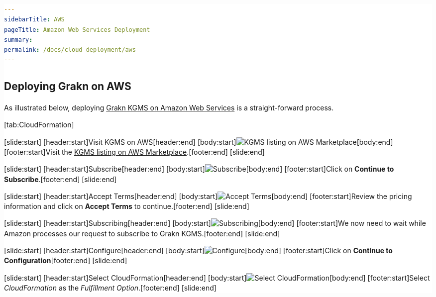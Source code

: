 ```yaml
---
sidebarTitle: AWS
pageTitle: Amazon Web Services Deployment
summary:
permalink: /docs/cloud-deployment/aws
---
```


## Deploying Grakn on AWS

As illustrated below, deploying [Grakn KGMS on Amazon Web Services](https://aws.amazon.com/marketplace/pp/B07H8RMX5X) is a straight-forward process.

<div class="gtabs light">

[tab:CloudFormation]
<div class="slideshow">

[slide:start]
[header:start]Visit KGMS on AWS[header:end]
[body:start]![KGMS listing on AWS Marketplace](/docs/images/cloud-deployment/aws_listing.png)[body:end]
[footer:start]Visit the [KGMS listing on AWS Marketplace](https://aws.amazon.com/marketplace/pp/B07H8RMX5X).[footer:end]
[slide:end]

[slide:start]
[header:start]Subscribe[header:end]
[body:start]![Subscribe](/docs/images/cloud-deployment/aws_subscribe.png)[body:end]
[footer:start]Click on **Continue to Subscribe**.[footer:end]
[slide:end]

[slide:start]
[header:start]Accept Terms[header:end]
[body:start]![Accept Terms](/docs/images/cloud-deployment/aws_accept_terms.png)[body:end]
[footer:start]Review the pricing information and click on **Accept Terms** to continue.[footer:end]
[slide:end]

[slide:start]
[header:start]Subscribing[header:end]
[body:start]![Subscribing](/docs/images/cloud-deployment/aws_subscribing.png)[body:end]
[footer:start]We now need to wait while Amazon processes our request to subscribe to Grakn KGMS.[footer:end]
[slide:end]

[slide:start]
[header:start]Configure[header:end]
[body:start]![Configure](/docs/images/cloud-deployment/aws_configure.png)[body:end]
[footer:start]Click on **Continue to Configuration**[footer:end]
[slide:end]

[slide:start]
[header:start]Select CloudFormation[header:end]
[body:start]![Select CloudFormation](/docs/images/cloud-deployment/aws_fulfillment_cf.png)[body:end]
[footer:start]Select _CloudFormation_ as the _Fulfillment Option_.[footer:end]
[slide:end]
